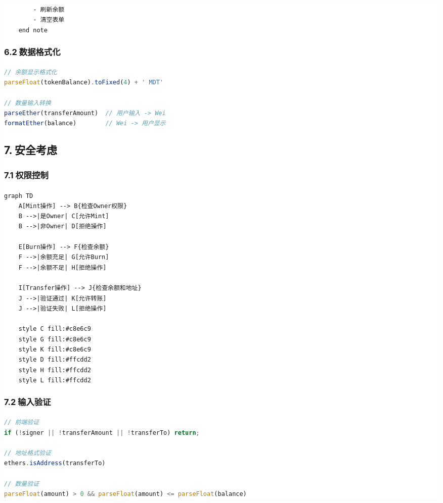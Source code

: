 ```mermaid
        - 刷新余额
        - 清空表单
    end note
```

### 6.2 数据格式化

```typescript
// 余额显示格式化
parseFloat(tokenBalance).toFixed(4) + ' MDT'

// 数量输入转换
parseEther(transferAmount)  // 用户输入 -> Wei
formatEther(balance)        // Wei -> 用户显示
```

## 7. 安全考虑

### 7.1 权限控制

```mermaid
graph TD
    A[Mint操作] --> B{检查Owner权限}
    B -->|是Owner| C[允许Mint]
    B -->|非Owner| D[拒绝操作]
    
    E[Burn操作] --> F{检查余额}
    F -->|余额充足| G[允许Burn]
    F -->|余额不足| H[拒绝操作]
    
    I[Transfer操作] --> J{检查余额和地址}
    J -->|验证通过| K[允许转账]
    J -->|验证失败| L[拒绝操作]
    
    style C fill:#c8e6c9
    style G fill:#c8e6c9
    style K fill:#c8e6c9
    style D fill:#ffcdd2
    style H fill:#ffcdd2
    style L fill:#ffcdd2
```

### 7.2 输入验证

```typescript
// 前端验证
if (!signer || !transferAmount || !transferTo) return;

// 地址格式验证
ethers.isAddress(transferTo)

// 数量验证
parseFloat(amount) > 0 && parseFloat(amount) <= parseFloat(balance)
```
